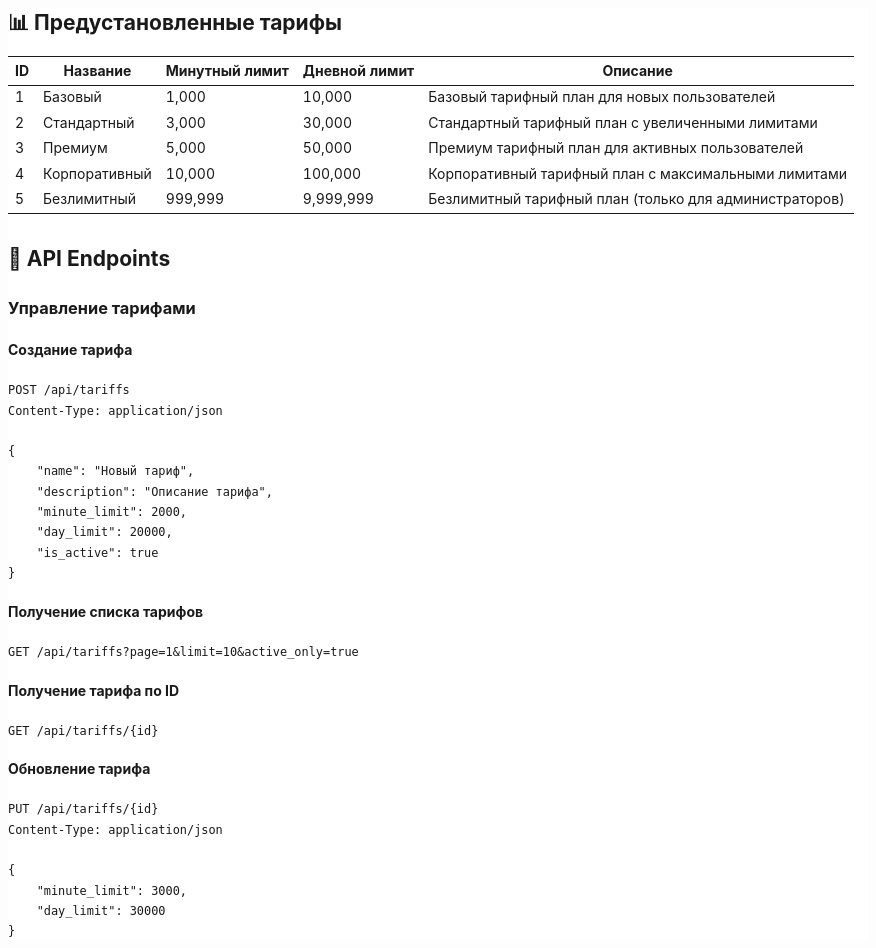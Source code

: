 ## 📊 Предустановленные тарифы

| ID | Название | Минутный лимит | Дневной лимит | Описание |
|----|----------|----------------|---------------|----------|
| 1 | Базовый | 1,000 | 10,000 | Базовый тарифный план для новых пользователей |
| 2 | Стандартный | 3,000 | 30,000 | Стандартный тарифный план с увеличенными лимитами |
| 3 | Премиум | 5,000 | 50,000 | Премиум тарифный план для активных пользователей |
| 4 | Корпоративный | 10,000 | 100,000 | Корпоративный тарифный план с максимальными лимитами |
| 5 | Безлимитный | 999,999 | 9,999,999 | Безлимитный тарифный план (только для администраторов) |

## 🔧 API Endpoints

### Управление тарифами

#### Создание тарифа
```http
POST /api/tariffs
Content-Type: application/json

{
    "name": "Новый тариф",
    "description": "Описание тарифа",
    "minute_limit": 2000,
    "day_limit": 20000,
    "is_active": true
}
```

#### Получение списка тарифов
```http
GET /api/tariffs?page=1&limit=10&active_only=true
```

#### Получение тарифа по ID
```http
GET /api/tariffs/{id}
```

#### Обновление тарифа
```http
PUT /api/tariffs/{id}
Content-Type: application/json

{
    "minute_limit": 3000,
    "day_limit": 30000
}
```
